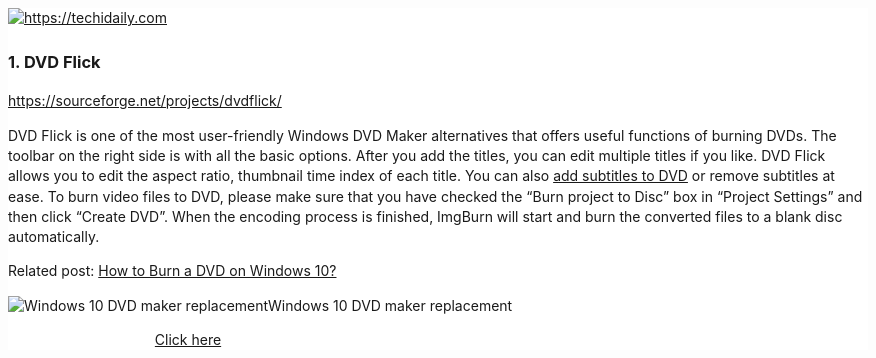 

<a href="https://appsumo.8odi.net/c/5597632/2130873/7443" target="_top" id="2130873">
  <img src="//a.impactradius-go.com/display-ad/7443-2130873" border="0" alt="https://techidaily.com" width="600" height="90"/>
</a>
<img height="0" width="0" src="https://appsumo.8odi.net/i/5597632/2130873/7443" style="position:absolute;visibility:hidden;" border="0" />





















### 1\. DVD Flick

https://sourceforge.net/projects/dvdflick/

 DVD Flick is one of the most user-friendly Windows DVD Maker alternatives that offers useful functions of burning DVDs. The toolbar on the right side is with all the basic options. After you add the titles, you can edit multiple titles if you like. DVD Flick allows you to edit the aspect ratio, thumbnail time index of each title. You can also [add subtitles to DVD](https://tools.techidaily.com/videoconverterfactory/dvd-video-converter/) or remove subtitles at ease. To burn video files to DVD, please make sure that you have checked the “Burn project to Disc” box in “Project Settings” and then click “Create DVD”. When the encoding process is finished, ImgBurn will start and burn the converted files to a blank disc automatically. 

Related post: [How to Burn a DVD on Windows 10?](https://tools.techidaily.com/videoconverterfactory/dvd-video-converter/)

![Windows 10 DVD maker replacement](https://www.videoconverterfactory.com/tips/imgs-self/alternatives-to-wdm/alternatives-to-wdm-2.jpg)Windows 10 DVD maker replacement






<span id="1982570">
					<video width="576" height="240" style="cursor:pointer"
           poster="//a.impactradius-go.com/display-clicktoplayimage/1982570.png"
           onclick="if(!this.playClicked){this.play();this.setAttribute('controls',true);this.playClicked=true;}">
	   <source src="//a.impactradius-go.com/display-ad/22993-1982570">
	   <img src="//a.impactradius-go.com/display-clicktoplayimage/1982570.png" style="border: none; height: 100%; width: 100%; object-fit: contain">
	</video>
	<div style="width:360px;text-align:center"><a href="javascript:window.open(decodeURIComponent('https%3A%2F%2Fhomestyler.sjv.io%2Fc%2F5597632%2F1982570%2F22993'), '_blank');void(0);">Click here</a></div>
</span>
<img height="0" width="0" src="https://imp.pxf.io/i/5597632/1982570/22993" style="position:absolute;visibility:hidden;" border="0" />
